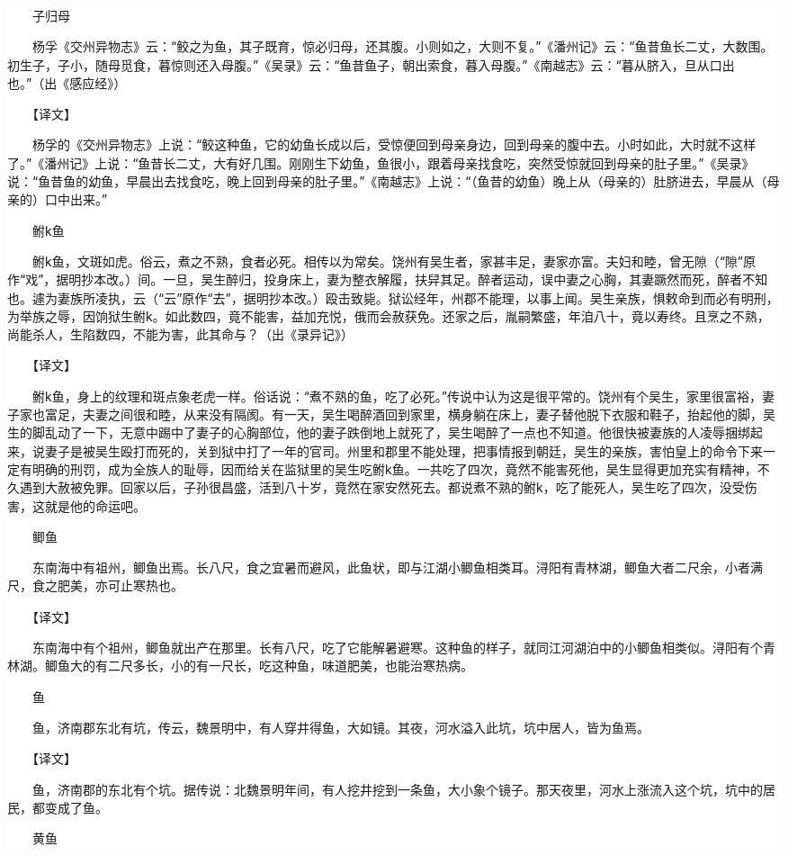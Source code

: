  

　　子归母　　

 

　　杨孚《交州异物志》云：“鲛之为鱼，其子既育，惊必归母，还其腹。小则如之，大则不复。”《潘州记》云：“鱼昔鱼长二丈，大数围。初生子，子小，随母觅食，暮惊则还入母腹。”《吴录》云：“鱼昔鱼子，朝出索食，暮入母腹。”《南越志》云：“暮从脐入，旦从口出也。”（出《感应经》）

 

　　【译文】

 

　　杨孚的《交州异物志》上说：“鲛这种鱼，它的幼鱼长成以后，受惊便回到母亲身边，回到母亲的腹中去。小时如此，大时就不这样了。”《潘州记》上说：“鱼昔长二丈，大有好几围。刚刚生下幼鱼，鱼很小，跟着母亲找食吃，突然受惊就回到母亲的肚子里。”《吴录》说：“鱼昔鱼的幼鱼，早晨出去找食吃，晚上回到母亲的肚子里。”《南越志》上说：“（鱼昔的幼鱼）晚上从（母亲的）肚脐进去，早晨从（母亲的）口中出来。”

 

　　鲋k鱼　　

 

　　鲋k鱼，文斑如虎。俗云，煮之不熟，食者必死。相传以为常矣。饶州有吴生者，家甚丰足，妻家亦富。夫妇和睦，曾无隙（“隙”原作“戏”，据明抄本改。）间。一旦，吴生醉归，投身床上，妻为整衣解履，扶舁其足。醉者运动，误中妻之心胸，其妻蹶然而死，醉者不知也。遽为妻族所凌执，云（“云”原作“去”，据明抄本改。）殴击致毙。狱讼经年，州郡不能理，以事上闻。吴生亲族，惧敕命到而必有明刑，为举族之辱，因饷狱生鲋k。如此数四，竟不能害，益加充悦，俄而会赦获免。还家之后，胤嗣繁盛，年洎八十，竟以寿终。且烹之不熟，尚能杀人，生陷数四，不能为害，此其命与？（出《录异记》）

 

　　【译文】

 

　　鲋k鱼，身上的纹理和斑点象老虎一样。俗话说：“煮不熟的鱼，吃了必死。”传说中认为这是很平常的。饶州有个吴生，家里很富裕，妻子家也富足，夫妻之间很和睦，从来没有隔阂。有一天，吴生喝醉酒回到家里，横身躺在床上，妻子替他脱下衣服和鞋子，抬起他的脚，吴生的脚乱动了一下，无意中踢中了妻子的心胸部位，他的妻子跌倒地上就死了，吴生喝醉了一点也不知道。他很快被妻族的人凌辱捆绑起来，说妻子是被吴生殴打而死的，关到狱中打了一年的官司。州里和郡里不能处理，把事情报到朝廷，吴生的亲族，害怕皇上的命令下来一定有明确的刑罚，成为全族人的耻辱，因而给关在监狱里的吴生吃鲋k鱼。一共吃了四次，竟然不能害死他，吴生显得更加充实有精神，不久遇到大赦被免罪。回家以后，子孙很昌盛，活到八十岁，竟然在家安然死去。都说煮不熟的鲋k，吃了能死人，吴生吃了四次，没受伤害，这就是他的命运吧。

 

　　鲫鱼　　

 

　　东南海中有祖州，鲫鱼出焉。长八尺，食之宜暑而避风，此鱼状，即与江湖小鲫鱼相类耳。浔阳有青林湖，鲫鱼大者二尺余，小者满尺，食之肥美，亦可止寒热也。

 

　　【译文】

 

　　东南海中有个祖州，鲫鱼就出产在那里。长有八尺，吃了它能解暑避寒。这种鱼的样子，就同江河湖泊中的小鲫鱼相类似。浔阳有个青林湖。鲫鱼大的有二尺多长，小的有一尺长，吃这种鱼，味道肥美，也能治寒热病。

 

　　鱼　　

 

　　鱼，济南郡东北有坑，传云，魏景明中，有人穿井得鱼，大如镜。其夜，河水溢入此坑，坑中居人，皆为鱼焉。

 

　　【译文】

 

　　鱼，济南郡的东北有个坑。据传说：北魏景明年间，有人挖井挖到一条鱼，大小象个镜子。那天夜里，河水上涨流入这个坑，坑中的居民，都变成了鱼。

 

　　黄鱼　　
